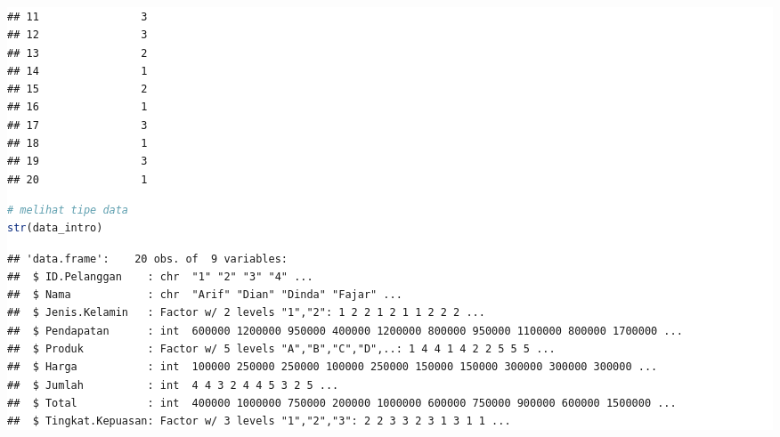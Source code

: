     ## 11                3
    ## 12                3
    ## 13                2
    ## 14                1
    ## 15                2
    ## 16                1
    ## 17                3
    ## 18                1
    ## 19                3
    ## 20                1

``` r
# melihat tipe data
str(data_intro)
```

    ## 'data.frame':    20 obs. of  9 variables:
    ##  $ ID.Pelanggan    : chr  "1" "2" "3" "4" ...
    ##  $ Nama            : chr  "Arif" "Dian" "Dinda" "Fajar" ...
    ##  $ Jenis.Kelamin   : Factor w/ 2 levels "1","2": 1 2 2 1 2 1 1 2 2 2 ...
    ##  $ Pendapatan      : int  600000 1200000 950000 400000 1200000 800000 950000 1100000 800000 1700000 ...
    ##  $ Produk          : Factor w/ 5 levels "A","B","C","D",..: 1 4 4 1 4 2 2 5 5 5 ...
    ##  $ Harga           : int  100000 250000 250000 100000 250000 150000 150000 300000 300000 300000 ...
    ##  $ Jumlah          : int  4 4 3 2 4 4 5 3 2 5 ...
    ##  $ Total           : int  400000 1000000 750000 200000 1000000 600000 750000 900000 600000 1500000 ...
    ##  $ Tingkat.Kepuasan: Factor w/ 3 levels "1","2","3": 2 2 3 3 2 3 1 3 1 1 ...
